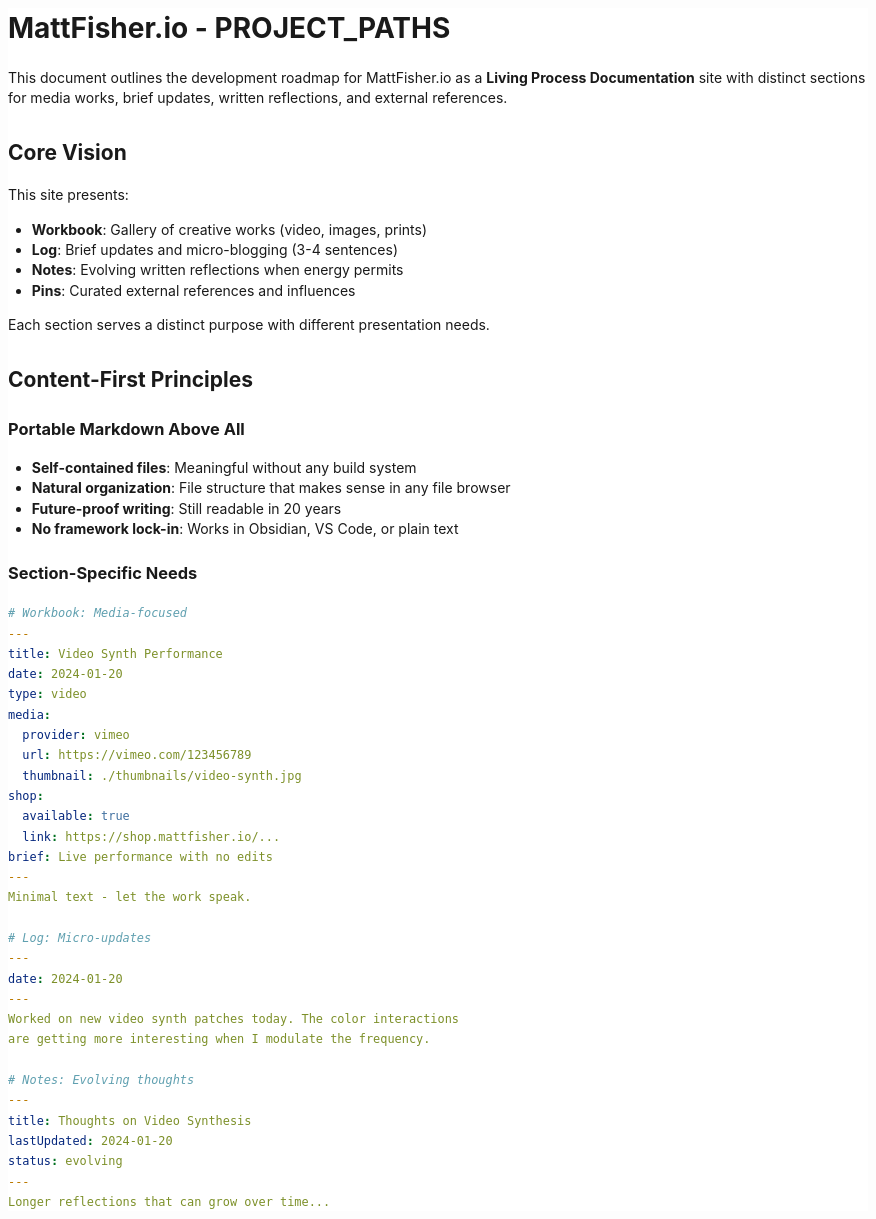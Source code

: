 # MattFisher.io - PROJECT_PATHS

This document outlines the development roadmap for MattFisher.io as a **Living Process Documentation** site with distinct sections for media works, brief updates, written reflections, and external references.

## Core Vision

This site presents:
- **Workbook**: Gallery of creative works (video, images, prints)
- **Log**: Brief updates and micro-blogging (3-4 sentences)
- **Notes**: Evolving written reflections when energy permits
- **Pins**: Curated external references and influences

Each section serves a distinct purpose with different presentation needs.

## Content-First Principles

### Portable Markdown Above All
- **Self-contained files**: Meaningful without any build system
- **Natural organization**: File structure that makes sense in any file browser
- **Future-proof writing**: Still readable in 20 years
- **No framework lock-in**: Works in Obsidian, VS Code, or plain text

### Section-Specific Needs

```yaml
# Workbook: Media-focused
---
title: Video Synth Performance
date: 2024-01-20
type: video
media:
  provider: vimeo
  url: https://vimeo.com/123456789
  thumbnail: ./thumbnails/video-synth.jpg
shop:
  available: true
  link: https://shop.mattfisher.io/...
brief: Live performance with no edits
---
Minimal text - let the work speak.

# Log: Micro-updates
---
date: 2024-01-20
---
Worked on new video synth patches today. The color interactions 
are getting more interesting when I modulate the frequency.

# Notes: Evolving thoughts
---
title: Thoughts on Video Synthesis
lastUpdated: 2024-01-20
status: evolving
---
Longer reflections that can grow over time...
```
